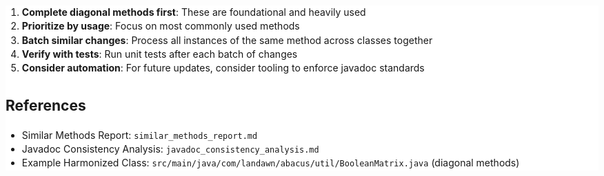 1. **Complete diagonal methods first**: These are foundational and heavily used
2. **Prioritize by usage**: Focus on most commonly used methods
3. **Batch similar changes**: Process all instances of the same method across classes together
4. **Verify with tests**: Run unit tests after each batch of changes
5. **Consider automation**: For future updates, consider tooling to enforce javadoc standards

## References

- Similar Methods Report: `similar_methods_report.md`
- Javadoc Consistency Analysis: `javadoc_consistency_analysis.md`
- Example Harmonized Class: `src/main/java/com/landawn/abacus/util/BooleanMatrix.java` (diagonal methods)
